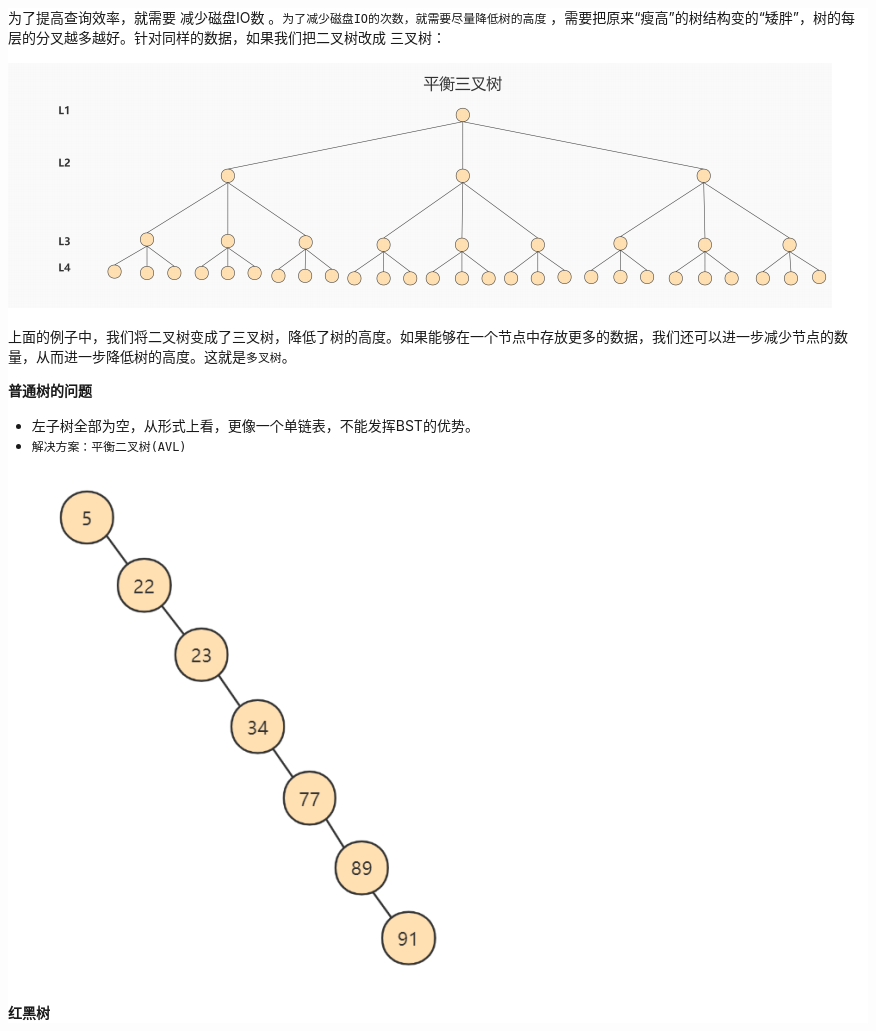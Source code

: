 为了提高查询效率，就需要 减少磁盘IO数 。`为了减少磁盘IO的次数，就需要尽量降低树的高度`
，需要把原来“瘦高”的树结构变的“矮胖”，树的每层的分叉越多越好。针对同样的数据，如果我们把二叉树改成 三叉树：

![image-20220708235725124](../assets/image-20220708235725124.png)

上面的例子中，我们将二叉树变成了三叉树，降低了树的高度。如果能够在一个节点中存放更多的数据，我们还可以进一步减少节点的数量，从而进一步降低树的高度。这就是`多叉树`。

**普通树的问题**

- 左子树全部为空，从形式上看，更像一个单链表，不能发挥BST的优势。
- `解决方案：平衡二叉树(AVL)`

![image-20220708231622916](../assets/image-20220708231622916.png)

**红黑树**
